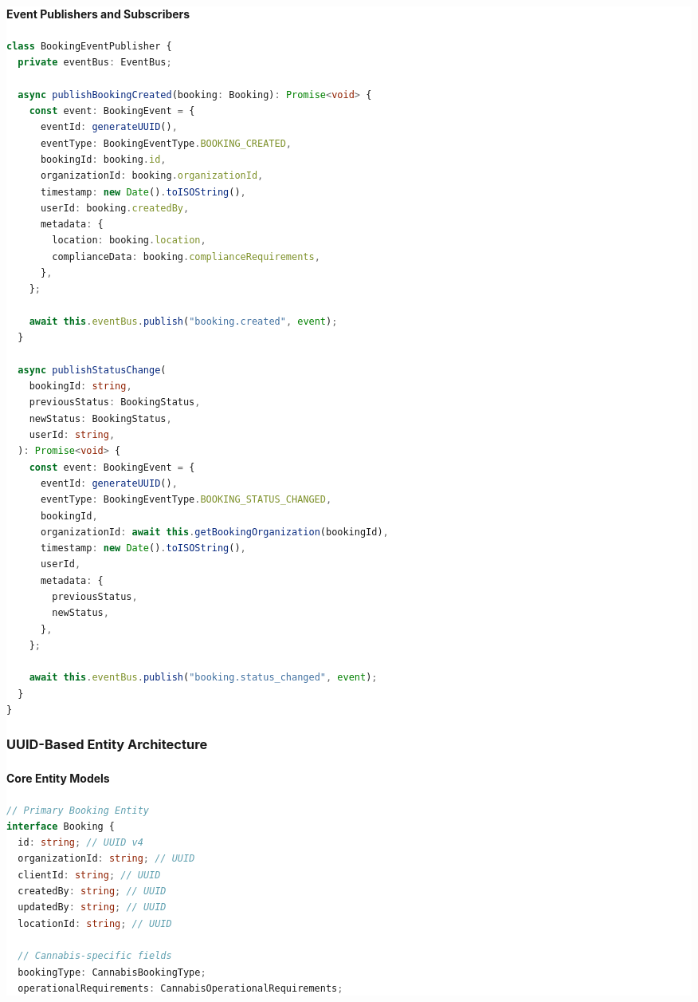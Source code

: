 #### Event Publishers and Subscribers

```typescript
class BookingEventPublisher {
  private eventBus: EventBus;

  async publishBookingCreated(booking: Booking): Promise<void> {
    const event: BookingEvent = {
      eventId: generateUUID(),
      eventType: BookingEventType.BOOKING_CREATED,
      bookingId: booking.id,
      organizationId: booking.organizationId,
      timestamp: new Date().toISOString(),
      userId: booking.createdBy,
      metadata: {
        location: booking.location,
        complianceData: booking.complianceRequirements,
      },
    };

    await this.eventBus.publish("booking.created", event);
  }

  async publishStatusChange(
    bookingId: string,
    previousStatus: BookingStatus,
    newStatus: BookingStatus,
    userId: string,
  ): Promise<void> {
    const event: BookingEvent = {
      eventId: generateUUID(),
      eventType: BookingEventType.BOOKING_STATUS_CHANGED,
      bookingId,
      organizationId: await this.getBookingOrganization(bookingId),
      timestamp: new Date().toISOString(),
      userId,
      metadata: {
        previousStatus,
        newStatus,
      },
    };

    await this.eventBus.publish("booking.status_changed", event);
  }
}
```

### UUID-Based Entity Architecture

#### Core Entity Models

```typescript
// Primary Booking Entity
interface Booking {
  id: string; // UUID v4
  organizationId: string; // UUID
  clientId: string; // UUID
  createdBy: string; // UUID
  updatedBy: string; // UUID
  locationId: string; // UUID

  // Cannabis-specific fields
  bookingType: CannabisBookingType;
  operationalRequirements: CannabisOperationalRequirements;
```